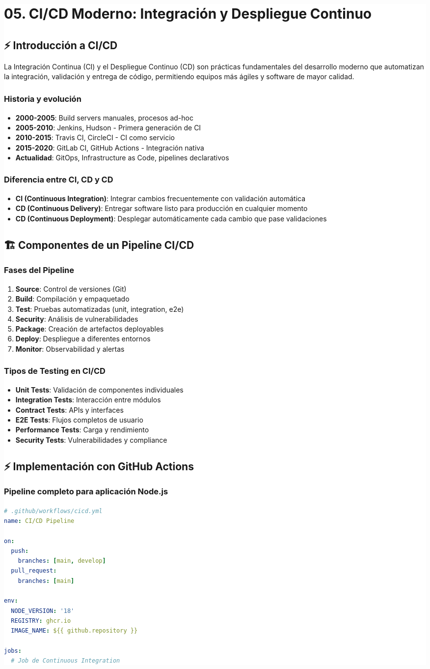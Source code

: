 # 05. CI/CD Moderno: Integración y Despliegue Continuo

## ⚡ Introducción a CI/CD

La Integración Continua (CI) y el Despliegue Continuo (CD) son prácticas fundamentales del desarrollo moderno que automatizan la integración, validación y entrega de código, permitiendo equipos más ágiles y software de mayor calidad.

### Historia y evolución

- **2000-2005**: Build servers manuales, procesos ad-hoc
- **2005-2010**: Jenkins, Hudson - Primera generación de CI
- **2010-2015**: Travis CI, CircleCI - CI como servicio
- **2015-2020**: GitLab CI, GitHub Actions - Integración nativa
- **Actualidad**: GitOps, Infrastructure as Code, pipelines declarativos

### Diferencia entre CI, CD y CD
- **CI (Continuous Integration)**: Integrar cambios frecuentemente con validación automática
- **CD (Continuous Delivery)**: Entregar software listo para producción en cualquier momento
- **CD (Continuous Deployment)**: Desplegar automáticamente cada cambio que pase validaciones

## 🏗️ Componentes de un Pipeline CI/CD

### Fases del Pipeline
1. **Source**: Control de versiones (Git)
2. **Build**: Compilación y empaquetado
3. **Test**: Pruebas automatizadas (unit, integration, e2e)
4. **Security**: Análisis de vulnerabilidades
5. **Package**: Creación de artefactos deployables
6. **Deploy**: Despliegue a diferentes entornos
7. **Monitor**: Observabilidad y alertas

### Tipos de Testing en CI/CD
- **Unit Tests**: Validación de componentes individuales
- **Integration Tests**: Interacción entre módulos
- **Contract Tests**: APIs y interfaces
- **E2E Tests**: Flujos completos de usuario
- **Performance Tests**: Carga y rendimiento
- **Security Tests**: Vulnerabilidades y compliance

## ⚡ Implementación con GitHub Actions

### Pipeline completo para aplicación Node.js
```yaml
# .github/workflows/cicd.yml
name: CI/CD Pipeline

on:
  push:
    branches: [main, develop]
  pull_request:
    branches: [main]
  
env:
  NODE_VERSION: '18'
  REGISTRY: ghcr.io
  IMAGE_NAME: ${{ github.repository }}

jobs:
  # Job de Continuous Integration
```